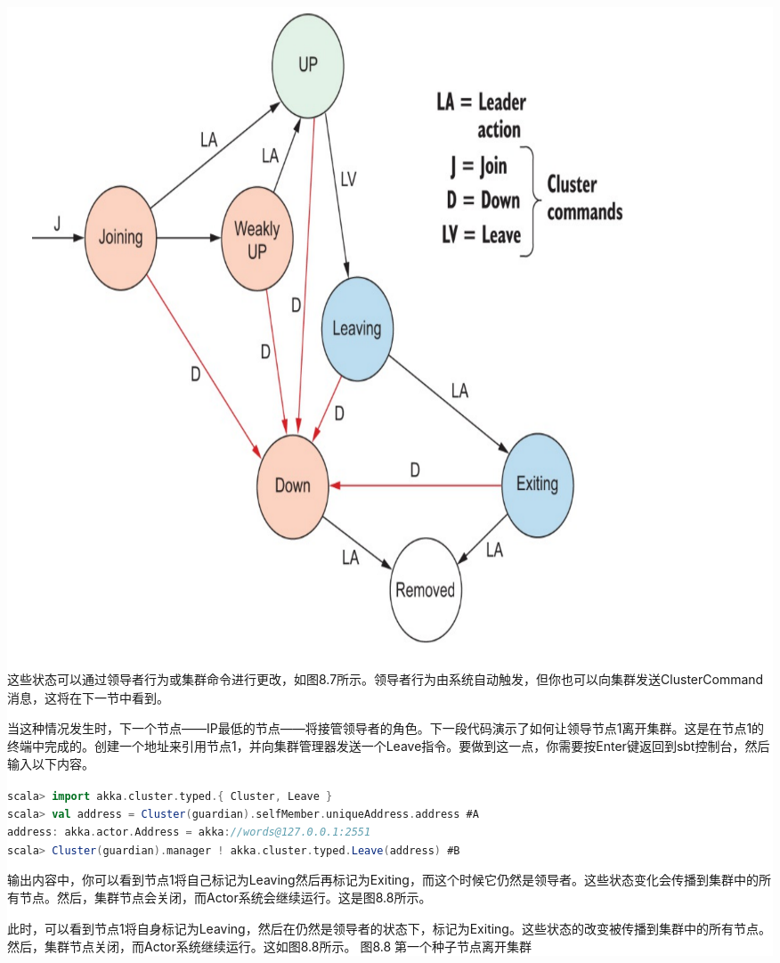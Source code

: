![cluster03](images/cluster03.png)    

这些状态可以通过领导者行为或集群命令进行更改，如图8.7所示。领导者行为由系统自动触发，但你也可以向集群发送ClusterCommand消息，这将在下一节中看到。   

当这种情况发生时，下一个节点——IP最低的节点——将接管领导者的角色。下一段代码演示了如何让领导节点1离开集群。这是在节点1的终端中完成的。创建一个地址来引用节点1，并向集群管理器发送一个Leave指令。要做到这一点，你需要按Enter键返回到sbt控制台，然后输入以下内容。   
```scala
scala> import akka.cluster.typed.{ Cluster, Leave }
scala> val address = Cluster(guardian).selfMember.uniqueAddress.address #A
address: akka.actor.Address = akka://words@127.0.0.1:2551
scala> Cluster(guardian).manager ! akka.cluster.typed.Leave(address) #B
```
输出内容中，你可以看到节点1将自己标记为Leaving然后再标记为Exiting，而这个时候它仍然是领导者。这些状态变化会传播到集群中的所有节点。然后，集群节点会关闭，而Actor系统会继续运行。这是图8.8所示。   

此时，可以看到节点1将自身标记为Leaving，然后在仍然是领导者的状态下，标记为Exiting。这些状态的改变被传播到集群中的所有节点。然后，集群节点关闭，而Actor系统继续运行。这如图8.8所示。 
图8.8 第一个种子节点离开集群      